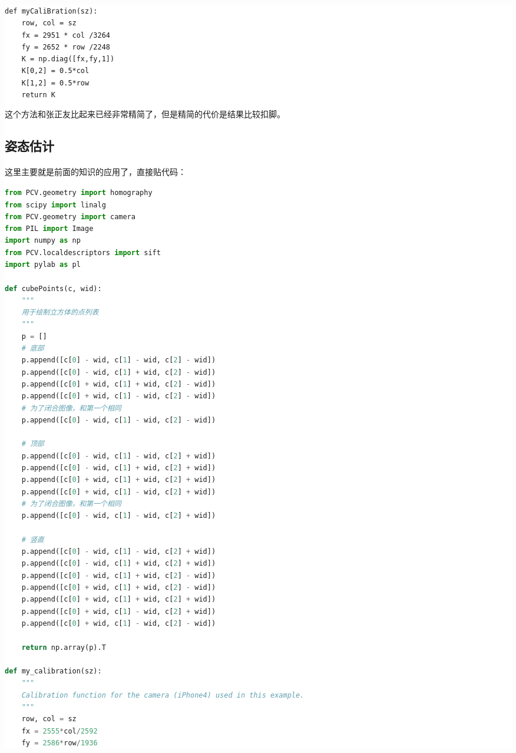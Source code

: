 ```
def myCaliBration(sz):
    row, col = sz
    fx = 2951 * col /3264
    fy = 2652 * row /2248
    K = np.diag([fx,fy,1])
    K[0,2] = 0.5*col
    K[1,2] = 0.5*row
    return K
```

这个方法和张正友比起来已经非常精简了，但是精简的代价是结果比较扣脚。

## 姿态估计

这里主要就是前面的知识的应用了，直接贴代码：

```python
from PCV.geometry import homography
from scipy import linalg
from PCV.geometry import camera
from PIL import Image
import numpy as np
from PCV.localdescriptors import sift
import pylab as pl

def cubePoints(c, wid):
    """
    用于绘制立方体的点列表
    """
    p = []
    # 底部
    p.append([c[0] - wid, c[1] - wid, c[2] - wid])
    p.append([c[0] - wid, c[1] + wid, c[2] - wid])
    p.append([c[0] + wid, c[1] + wid, c[2] - wid])
    p.append([c[0] + wid, c[1] - wid, c[2] - wid])
    # 为了闭合图像，和第一个相同
    p.append([c[0] - wid, c[1] - wid, c[2] - wid])

    # 顶部
    p.append([c[0] - wid, c[1] - wid, c[2] + wid])
    p.append([c[0] - wid, c[1] + wid, c[2] + wid])
    p.append([c[0] + wid, c[1] + wid, c[2] + wid])
    p.append([c[0] + wid, c[1] - wid, c[2] + wid])
    # 为了闭合图像，和第一个相同
    p.append([c[0] - wid, c[1] - wid, c[2] + wid])

    # 竖直
    p.append([c[0] - wid, c[1] - wid, c[2] + wid])
    p.append([c[0] - wid, c[1] + wid, c[2] + wid])
    p.append([c[0] - wid, c[1] + wid, c[2] - wid])
    p.append([c[0] + wid, c[1] + wid, c[2] - wid])
    p.append([c[0] + wid, c[1] + wid, c[2] + wid])
    p.append([c[0] + wid, c[1] - wid, c[2] + wid])
    p.append([c[0] + wid, c[1] - wid, c[2] - wid])

    return np.array(p).T

def my_calibration(sz):
    """
    Calibration function for the camera (iPhone4) used in this example.
    """
    row, col = sz
    fx = 2555*col/2592
    fy = 2586*row/1936
```